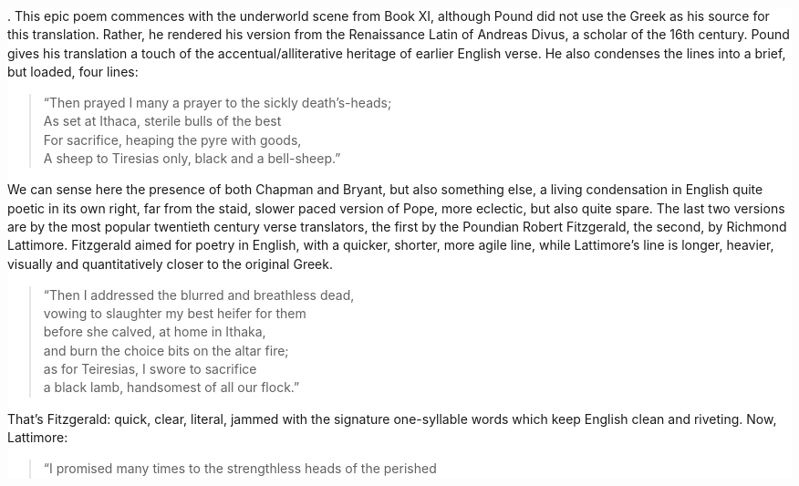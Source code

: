   </i>
  . This epic poem commences with the underworld scene from Book XI, although Pound did not use the Greek as his source for this translation. Rather, he rendered his version from the Renaissance Latin of Andreas Divus, a scholar of the 16th century. Pound gives his translation a touch of the accentual/alliterative heritage of earlier English verse. He also condenses the lines into a brief, but loaded, four lines:
 </p>
 <p>
 </p>
 <blockquote>
  <dl>
   <dt>
    “Then prayed I many a prayer to the sickly death’s-heads;
    <dt>
     As set at Ithaca, sterile bulls of the best
     <dt>
      For sacrifice, heaping the pyre with goods,
      <dt>
       A sheep to Tiresias only, black and a bell-sheep.”
      </dt>
     </dt>
    </dt>
   </dt>
  </dl>
 </blockquote>
 We can sense here the presence of both Chapman and Bryant, but also something else, a living condensation in English quite poetic in its own right, far from the staid, slower paced version of Pope, more eclectic, but also quite spare. The last two versions are by the most popular twentieth century verse translators, the first by the Poundian Robert Fitzgerald, the second, by Richmond Lattimore. Fitzgerald aimed for poetry in English, with a quicker, shorter, more agile line, while Lattimore’s line is longer, heavier, visually and quantitatively closer to the original Greek.
 <p>
 </p>
 <blockquote>
  <dl>
   <dt>
    “Then I addressed the blurred and breathless dead,
    <dt>
     vowing to slaughter my best heifer for them
     <dt>
      before she calved, at home in Ithaka,
      <dt>
       and burn the choice bits on the altar fire;
       <dt>
        as for Teiresias, I swore to sacrifice
        <dt>
         a black lamb, handsomest of all our flock.”
        </dt>
       </dt>
      </dt>
     </dt>
    </dt>
   </dt>
  </dl>
 </blockquote>
 That’s Fitzgerald: quick, clear, literal, jammed with the signature one-syllable words which keep English clean and riveting. Now, Lattimore:
 <p>
 </p>
 <blockquote>
  <dl>
   <dt>
    “I promised many times to the strengthless heads of the perished
    <dt>